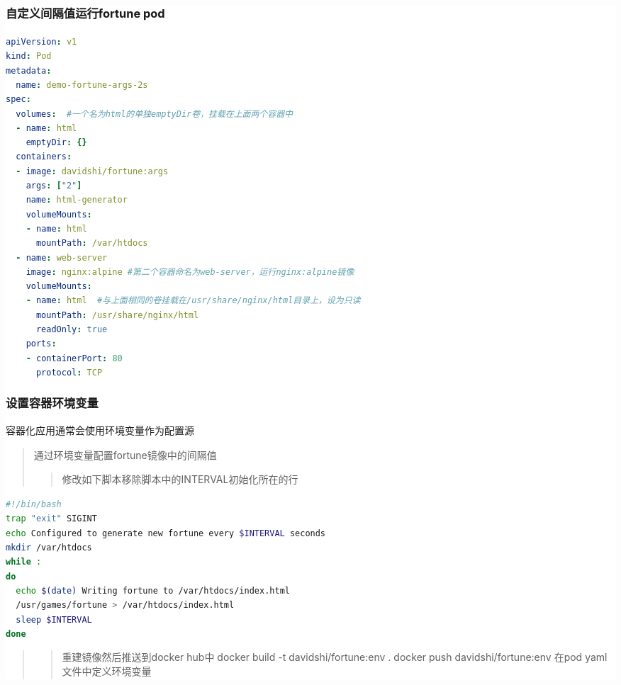 ### 自定义间隔值运行fortune pod

```yml
apiVersion: v1
kind: Pod
metadata:
  name: demo-fortune-args-2s
spec:
  volumes:  #一个名为html的单独emptyDir卷，挂载在上面两个容器中
  - name: html
    emptyDir: {}
  containers:
  - image: davidshi/fortune:args
    args: ["2"]
    name: html-generator
    volumeMounts:
    - name: html
      mountPath: /var/htdocs
  - name: web-server
    image: nginx:alpine #第二个容器命名为web-server，运行nginx:alpine镜像
    volumeMounts:
    - name: html  #与上面相同的卷挂载在/usr/share/nginx/html目录上，设为只读
      mountPath: /usr/share/nginx/html
      readOnly: true
    ports:
    - containerPort: 80
      protocol: TCP
```

### 设置容器环境变量

容器化应用通常会使用环境变量作为配置源
> 通过环境变量配置fortune镜像中的间隔值
>> 修改如下脚本移除脚本中的INTERVAL初始化所在的行

```bash
#!/bin/bash
trap "exit" SIGINT
echo Configured to generate new fortune every $INTERVAL seconds
mkdir /var/htdocs
while :
do
  echo $(date) Writing fortune to /var/htdocs/index.html
  /usr/games/fortune > /var/htdocs/index.html
  sleep $INTERVAL
done
```

>> 重建镜像然后推送到docker hub中
    docker build -t davidshi/fortune:env .
    docker push davidshi/fortune:env
>> 在pod yaml文件中定义环境变量
